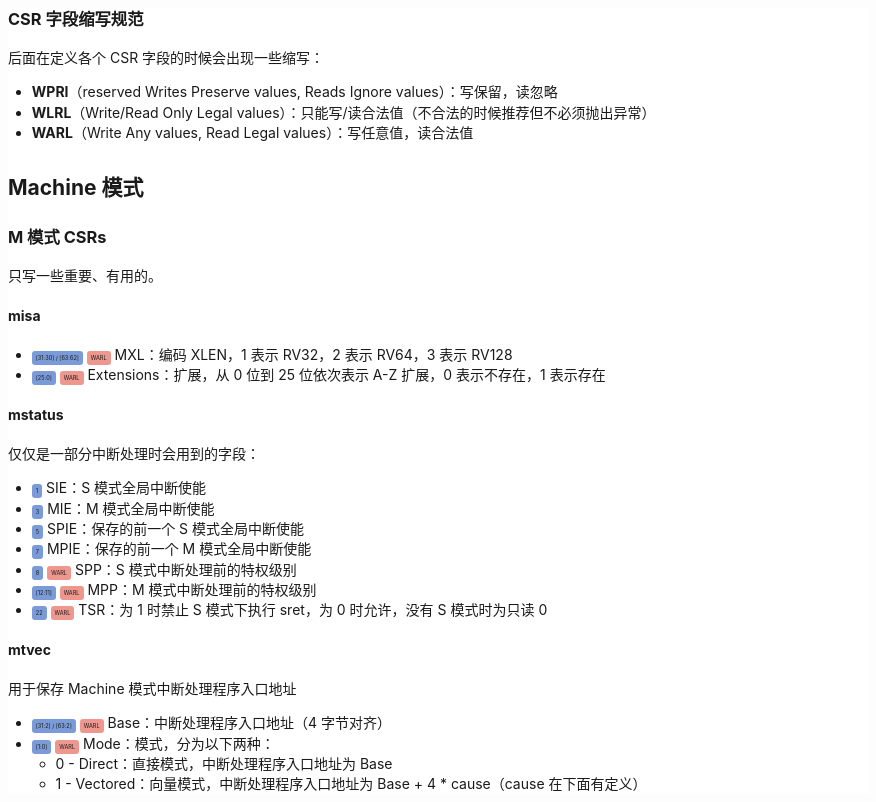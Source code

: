 ### CSR 字段缩写规范

后面在定义各个 CSR 字段的时候会出现一些缩写：

- **WPRI**（reserved Writes Preserve values, Reads Ignore values）：写保留，读忽略
- **WLRL**（Write/Read Only Legal values）：只能写/读合法值（不合法的时候推荐但不必须抛出异常）
- **WARL**（Write Any values, Read Legal values）：写任意值，读合法值

## Machine 模式
### M 模式 CSRs
只写一些重要、有用的。

<style>
.csr-bit {
    background-color: #3f6ec6b0;
    border-radius: 3px;
    font-size: .4rem;
    padding: 4px;
}
.csr-behav {
    background-color: #e6695bb0;
    border-radius: 3px;
    font-size: .4rem;
    padding: 4px;
}
</style>

#### misa
- <span class="csr-bit">[31:30] / [63:62]</span> <span class="csr-behav">WARL</span> MXL：编码 XLEN，1 表示 RV32，2 表示 RV64，3 表示 RV128
- <span class="csr-bit">[25:0]</span> <span class="csr-behav">WARL</span> Extensions：扩展，从 0 位到 25 位依次表示 A-Z 扩展，0 表示不存在，1 表示存在


#### mstatus

仅仅是一部分中断处理时会用到的字段：

- <span class="csr-bit">1</span> SIE：S 模式全局中断使能
- <span class="csr-bit">3</span> MIE：M 模式全局中断使能
- <span class="csr-bit">5</span> SPIE：保存的前一个 S 模式全局中断使能
- <span class="csr-bit">7</span> MPIE：保存的前一个 M 模式全局中断使能
- <span class="csr-bit">8</span> <span class="csr-behav">WARL</span> SPP：S 模式中断处理前的特权级别
- <span class="csr-bit">[12:11]</span> <span class="csr-behav">WARL</span> MPP：M 模式中断处理前的特权级别
- <span class="csr-bit">22</span> <span class="csr-behav">WARL</span> TSR：为 1 时禁止 S 模式下执行 sret，为 0 时允许，没有 S 模式时为只读 0

#### mtvec
用于保存 Machine 模式中断处理程序入口地址

- <span class="csr-bit">[31:2] / [63:2]</span> <span class="csr-behav">WARL</span> Base：中断处理程序入口地址（4 字节对齐）
- <span class="csr-bit">[1:0]</span> <span class="csr-behav">WARL</span> Mode：模式，分为以下两种：
    - 0 - Direct：直接模式，中断处理程序入口地址为 Base
    - 1 - Vectored：向量模式，中断处理程序入口地址为 Base + 4 * cause（cause 在下面有定义）
